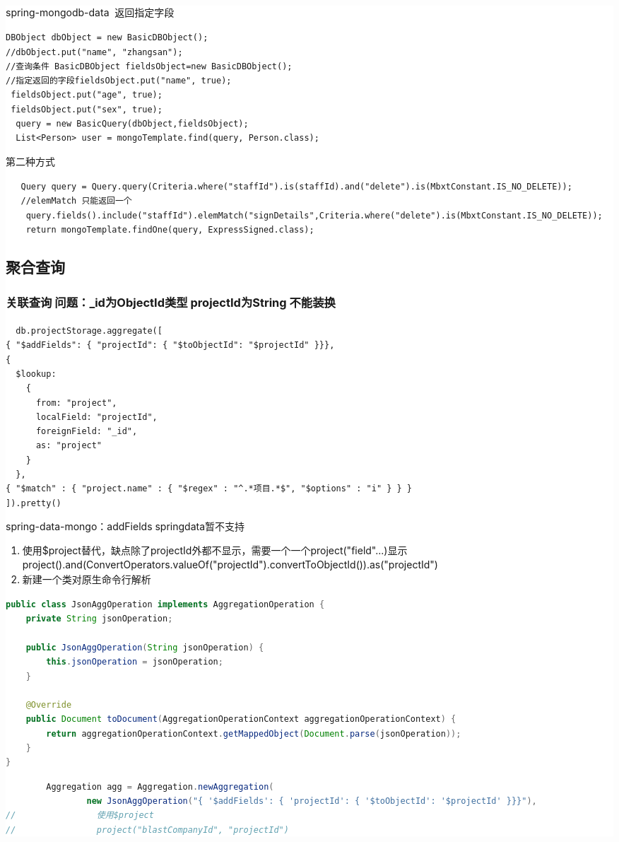 
spring-mongodb-data  返回指定字段

    DBObject dbObject = new BasicDBObject();
    //dbObject.put("name", "zhangsan");  
    //查询条件 BasicDBObject fieldsObject=new BasicDBObject();
    //指定返回的字段fieldsObject.put("name", true); 
     fieldsObject.put("age", true);  
     fieldsObject.put("sex", true);   
      query = new BasicQuery(dbObject,fieldsObject);
      List<Person> user = mongoTemplate.find(query, Person.class);

  第二种方式
       
       Query query = Query.query(Criteria.where("staffId").is(staffId).and("delete").is(MbxtConstant.IS_NO_DELETE));
       //elemMatch 只能返回一个
        query.fields().include("staffId").elemMatch("signDetails",Criteria.where("delete").is(MbxtConstant.IS_NO_DELETE));
        return mongoTemplate.findOne(query, ExpressSigned.class);
>

 ## 聚合查询
 ### 关联查询 问题：_id为ObjectId类型 projectId为String 不能装换
```
  db.projectStorage.aggregate([
{ "$addFields": { "projectId": { "$toObjectId": "$projectId" }}},
{
  $lookup:
    {
      from: "project",
      localField: "projectId",
      foreignField: "_id",
      as: "project"
    }
  },
{ "$match" : { "project.name" : { "$regex" : "^.*项目.*$", "$options" : "i" } } }
]).pretty()
```
spring-data-mongo：addFields springdata暂不支持
1. 使用$project替代，缺点除了projectId外都不显示，需要一个一个project("field"...)显示
 project().and(ConvertOperators.valueOf("projectId").convertToObjectId()).as("projectId")
1. 新建一个类对原生命令行解析

```java
public class JsonAggOperation implements AggregationOperation {
    private String jsonOperation;

    public JsonAggOperation(String jsonOperation) {
        this.jsonOperation = jsonOperation;
    }

    @Override
    public Document toDocument(AggregationOperationContext aggregationOperationContext) {
        return aggregationOperationContext.getMappedObject(Document.parse(jsonOperation));
    }
}
```
```java
        Aggregation agg = Aggregation.newAggregation(
                new JsonAggOperation("{ '$addFields': { 'projectId': { '$toObjectId': '$projectId' }}}"),
//                使用$project
//                project("blastCompanyId", "projectId")
```